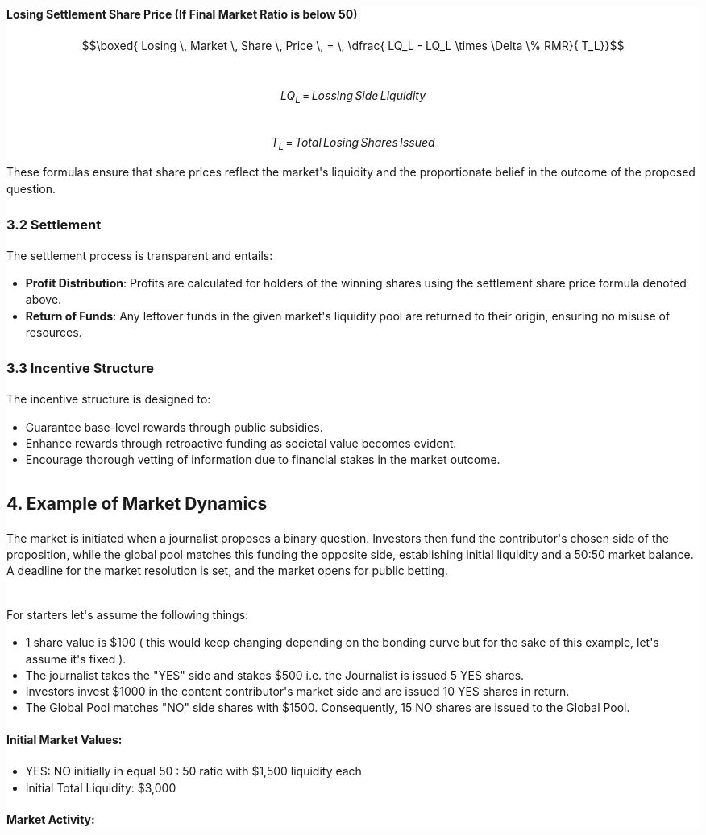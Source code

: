 #### **Losing** Settlement Share Price (If **Final** Market Ratio is **below** 50)

$$\boxed{  Losing \, Market \, Share \, Price \, = \, \dfrac{ LQ_L - LQ_L \times \Delta \% RMR}{ T_L}}$$

\
$$LQ_L \, = \, Lossing \, Side \, Liquidity$$\
$$T_L \, = \, Total \, Losing \, Shares \, Issued$$

These formulas ensure that share prices reflect the market's liquidity and the proportionate belief in the outcome of the proposed question.

### 3.2 Settlement

The settlement process is transparent and entails:

* **Profit Distribution**: Profits are calculated for holders of the winning shares using the settlement share price formula denoted above.
* **Return of Funds**: Any leftover funds in the given market's liquidity pool are returned to their origin, ensuring no misuse of resources.

### 3.3 Incentive Structure

The incentive structure is designed to:

* Guarantee base-level rewards through public subsidies.
* Enhance rewards through retroactive funding as societal value becomes evident.
* Encourage thorough vetting of information due to financial stakes in the market outcome.

## 4. Example of Market Dynamics

The market is initiated when a journalist proposes a binary question. Investors then fund the contributor's chosen side of the proposition, while the global pool matches this funding the opposite side, establishing initial liquidity and a 50:50 market balance. A deadline for the market resolution is set, and the market opens for public betting.

\
For starters let's assume the following things:

* 1 share value is $100 ( this would keep changing depending on the bonding curve but for the sake of this example, let's assume it's fixed ).
* The journalist takes the "YES" side and stakes $500 i.e. the Journalist is issued 5 YES shares.
* Investors invest $1000 in the content contributor's market side and are issued 10 YES shares in return.
* The Global Pool matches "NO" side shares with $1500. Consequently, 15  NO shares are issued to the Global Pool.

#### **Initial Market Values**:

* YES: NO initially in equal 50 : 50 ratio with $1,500 liquidity each
* Initial Total Liquidity: $3,000

#### **Market Activity**:
